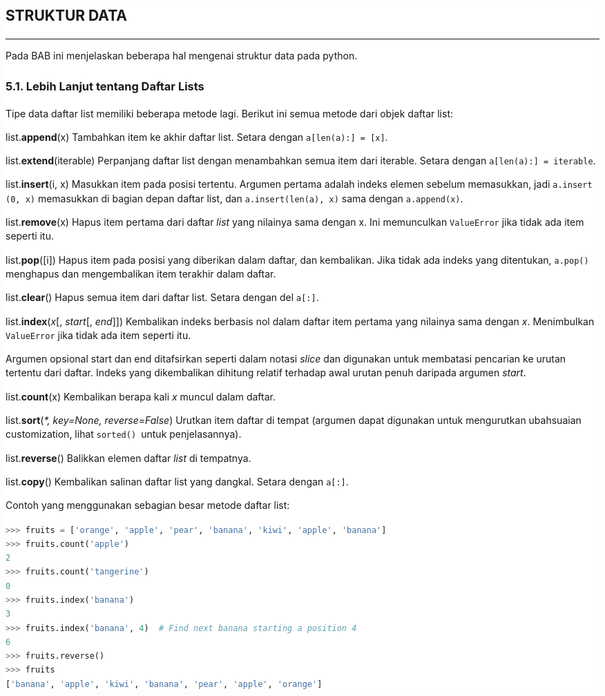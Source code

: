 ## STRUKTUR DATA
---

Pada BAB ini menjelaskan beberapa hal mengenai struktur data pada python.

### 5.1. Lebih Lanjut tentang Daftar Lists

Tipe data daftar list memiliki beberapa metode lagi. Berikut ini semua metode dari objek daftar list:

list.__append__(x)
Tambahkan item ke akhir daftar list. Setara dengan `a[len(a):] = [x]`.

list.__extend__(iterable)
Perpanjang daftar list dengan menambahkan semua item dari iterable. Setara dengan `a[len(a):] = iterable`.

list.__insert__(i, x)
Masukkan item pada posisi tertentu. Argumen pertama adalah indeks elemen sebelum memasukkan, jadi `a.insert(0, x)` memasukkan di bagian depan daftar list, dan `a.insert(len(a), x)` sama dengan `a.append(x)`.

list.__remove__(x)
Hapus item pertama dari daftar _list_ yang nilainya sama dengan x. Ini memunculkan `ValueError` jika tidak ada item seperti itu.

list.__pop__([i])
Hapus item pada posisi yang diberikan dalam daftar, dan kembalikan. Jika tidak ada indeks yang ditentukan, `a.pop()` menghapus dan mengembalikan item terakhir dalam daftar.

list.__clear__()
Hapus semua item dari daftar list. Setara dengan del `a[:]`.

list.__index__(_x_[, _start_[, _end_]])
Kembalikan indeks berbasis nol dalam daftar item pertama yang nilainya sama dengan _x_. Menimbulkan `ValueError` jika tidak ada item seperti itu.

Argumen opsional start dan end ditafsirkan seperti dalam notasi _slice_ dan digunakan untuk membatasi pencarian ke urutan tertentu dari daftar. Indeks yang dikembalikan dihitung relatif terhadap awal urutan penuh daripada argumen _start_.

list.__count__(x)
Kembalikan berapa kali _x_ muncul dalam daftar.

list.__sort__(_*, key=None, reverse=False_)
Urutkan item daftar di tempat (argumen dapat digunakan untuk mengurutkan ubahsuaian customization, lihat `sorted() `untuk penjelasannya).

list.__reverse__()
Balikkan elemen daftar _list_ di tempatnya.

list.__copy__()
Kembalikan salinan daftar list yang dangkal. Setara dengan `a[:]`.

Contoh yang menggunakan sebagian besar metode daftar list:

```python
>>> fruits = ['orange', 'apple', 'pear', 'banana', 'kiwi', 'apple', 'banana']
>>> fruits.count('apple')
2
>>> fruits.count('tangerine')
0
>>> fruits.index('banana')
3
>>> fruits.index('banana', 4)  # Find next banana starting a position 4
6
>>> fruits.reverse()
>>> fruits
['banana', 'apple', 'kiwi', 'banana', 'pear', 'apple', 'orange']
```